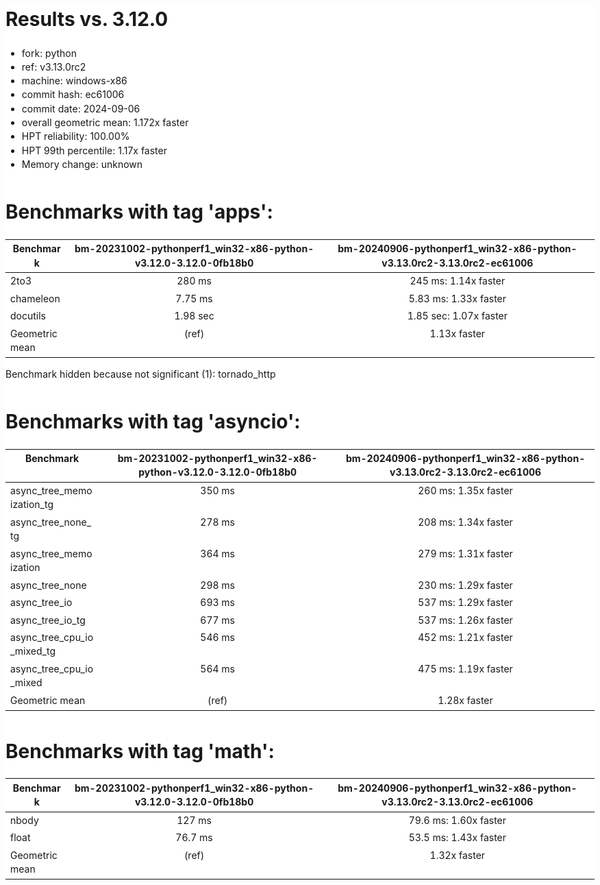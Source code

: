 # Results vs. 3.12.0

- fork: python
- ref: v3.13.0rc2
- machine: windows-x86
- commit hash: ec61006
- commit date: 2024-09-06
- overall geometric mean: 1.172x faster
- HPT reliability: 100.00%
- HPT 99th percentile: 1.17x faster
- Memory change: unknown

Benchmarks with tag 'apps':
===========================

| Benchmark      | bm-20231002-pythonperf1_win32-x86-python-v3.12.0-3.12.0-0fb18b0 | bm-20240906-pythonperf1_win32-x86-python-v3.13.0rc2-3.13.0rc2-ec61006 |
|----------------|:---------------------------------------------------------------:|:---------------------------------------------------------------------:|
| 2to3           | 280 ms                                                          | 245 ms: 1.14x faster                                                  |
| chameleon      | 7.75 ms                                                         | 5.83 ms: 1.33x faster                                                 |
| docutils       | 1.98 sec                                                        | 1.85 sec: 1.07x faster                                                |
| Geometric mean | (ref)                                                           | 1.13x faster                                                          |

Benchmark hidden because not significant (1): tornado_http

Benchmarks with tag 'asyncio':
==============================

| Benchmark                  | bm-20231002-pythonperf1_win32-x86-python-v3.12.0-3.12.0-0fb18b0 | bm-20240906-pythonperf1_win32-x86-python-v3.13.0rc2-3.13.0rc2-ec61006 |
|----------------------------|:---------------------------------------------------------------:|:---------------------------------------------------------------------:|
| async_tree_memoization_tg  | 350 ms                                                          | 260 ms: 1.35x faster                                                  |
| async_tree_none_tg         | 278 ms                                                          | 208 ms: 1.34x faster                                                  |
| async_tree_memoization     | 364 ms                                                          | 279 ms: 1.31x faster                                                  |
| async_tree_none            | 298 ms                                                          | 230 ms: 1.29x faster                                                  |
| async_tree_io              | 693 ms                                                          | 537 ms: 1.29x faster                                                  |
| async_tree_io_tg           | 677 ms                                                          | 537 ms: 1.26x faster                                                  |
| async_tree_cpu_io_mixed_tg | 546 ms                                                          | 452 ms: 1.21x faster                                                  |
| async_tree_cpu_io_mixed    | 564 ms                                                          | 475 ms: 1.19x faster                                                  |
| Geometric mean             | (ref)                                                           | 1.28x faster                                                          |

Benchmarks with tag 'math':
===========================

| Benchmark      | bm-20231002-pythonperf1_win32-x86-python-v3.12.0-3.12.0-0fb18b0 | bm-20240906-pythonperf1_win32-x86-python-v3.13.0rc2-3.13.0rc2-ec61006 |
|----------------|:---------------------------------------------------------------:|:---------------------------------------------------------------------:|
| nbody          | 127 ms                                                          | 79.6 ms: 1.60x faster                                                 |
| float          | 76.7 ms                                                         | 53.5 ms: 1.43x faster                                                 |
| Geometric mean | (ref)                                                           | 1.32x faster                                                          |
